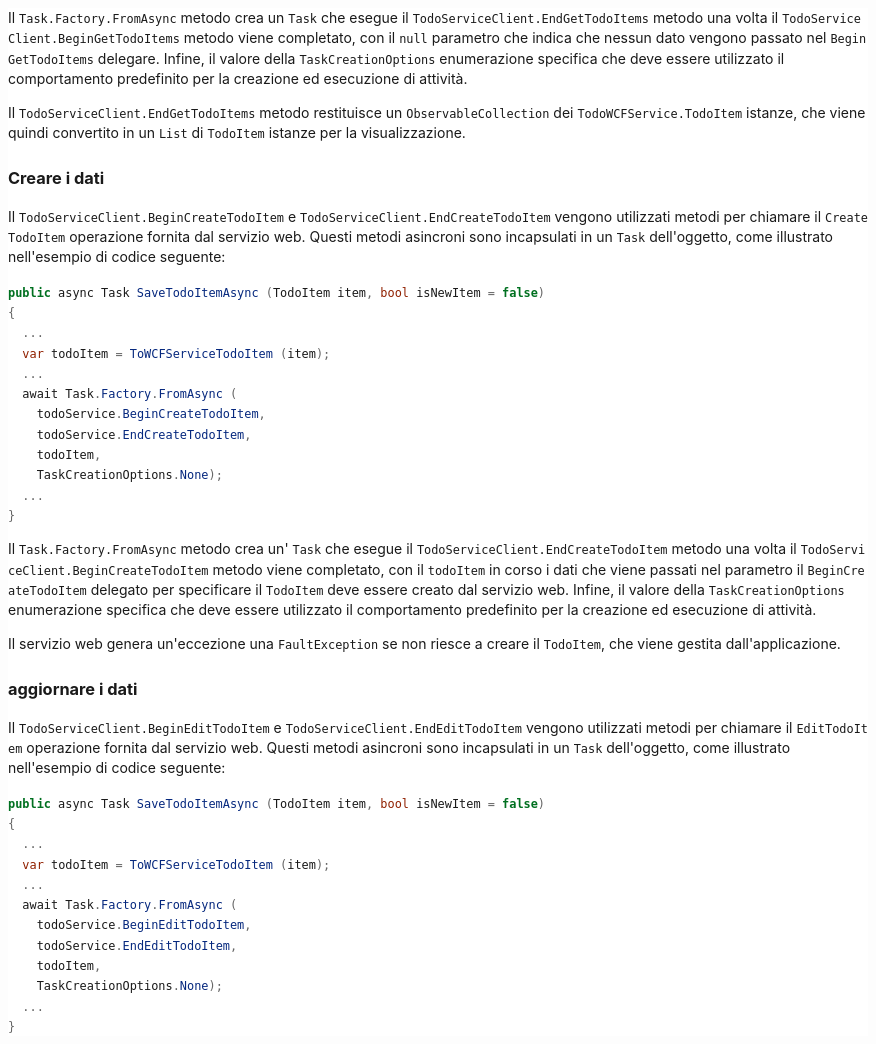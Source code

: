 Il `Task.Factory.FromAsync` metodo crea un `Task` che esegue il `TodoServiceClient.EndGetTodoItems` metodo una volta il `TodoServiceClient.BeginGetTodoItems` metodo viene completato, con il `null` parametro che indica che nessun dato vengono passato nel `BeginGetTodoItems` delegare. Infine, il valore della `TaskCreationOptions` enumerazione specifica che deve essere utilizzato il comportamento predefinito per la creazione ed esecuzione di attività.

Il `TodoServiceClient.EndGetTodoItems` metodo restituisce un `ObservableCollection` dei `TodoWCFService.TodoItem` istanze, che viene quindi convertito in un `List` di `TodoItem` istanze per la visualizzazione.

### <a name="create-data"></a>Creare i dati

Il `TodoServiceClient.BeginCreateTodoItem` e `TodoServiceClient.EndCreateTodoItem` vengono utilizzati metodi per chiamare il `CreateTodoItem` operazione fornita dal servizio web. Questi metodi asincroni sono incapsulati in un `Task` dell'oggetto, come illustrato nell'esempio di codice seguente:

```csharp
public async Task SaveTodoItemAsync (TodoItem item, bool isNewItem = false)
{
  ...
  var todoItem = ToWCFServiceTodoItem (item);
  ...
  await Task.Factory.FromAsync (
    todoService.BeginCreateTodoItem,
    todoService.EndCreateTodoItem,
    todoItem,
    TaskCreationOptions.None);
  ...
}
```

Il `Task.Factory.FromAsync` metodo crea un' `Task` che esegue il `TodoServiceClient.EndCreateTodoItem` metodo una volta il `TodoServiceClient.BeginCreateTodoItem` metodo viene completato, con il `todoItem` in corso i dati che viene passati nel parametro il `BeginCreateTodoItem` delegato per specificare il `TodoItem` deve essere creato dal servizio web. Infine, il valore della `TaskCreationOptions` enumerazione specifica che deve essere utilizzato il comportamento predefinito per la creazione ed esecuzione di attività.

Il servizio web genera un'eccezione una `FaultException` se non riesce a creare il `TodoItem`, che viene gestita dall'applicazione.

### <a name="update-data"></a>aggiornare i dati

Il `TodoServiceClient.BeginEditTodoItem` e `TodoServiceClient.EndEditTodoItem` vengono utilizzati metodi per chiamare il `EditTodoItem` operazione fornita dal servizio web. Questi metodi asincroni sono incapsulati in un `Task` dell'oggetto, come illustrato nell'esempio di codice seguente:

```csharp
public async Task SaveTodoItemAsync (TodoItem item, bool isNewItem = false)
{
  ...
  var todoItem = ToWCFServiceTodoItem (item);
  ...
  await Task.Factory.FromAsync (
    todoService.BeginEditTodoItem,
    todoService.EndEditTodoItem,
    todoItem,
    TaskCreationOptions.None);
  ...
}
```
